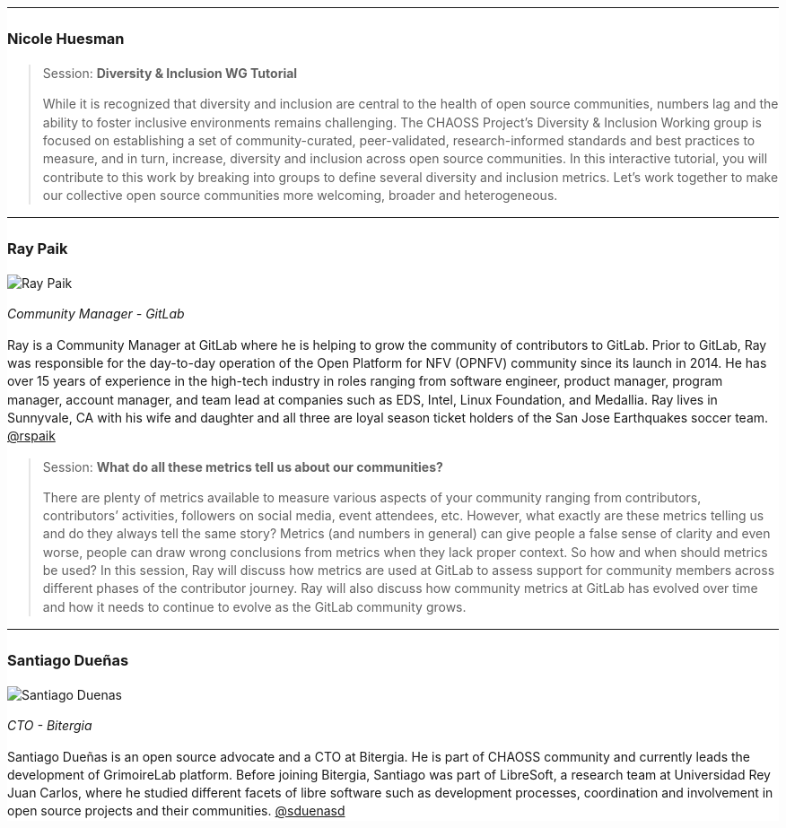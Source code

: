 
<hr>

### Nicole Huesman


> Session: **Diversity & Inclusion WG Tutorial**
>
> While it is recognized that diversity and inclusion are central to the health of open source communities, numbers lag and the ability to foster inclusive environments remains challenging. The CHAOSS Project’s Diversity & Inclusion Working group is focused on establishing a set of community-curated, peer-validated, research-informed standards and best practices to measure, and in turn, increase, diversity and inclusion across open source communities. In this interactive tutorial, you will contribute to this work by breaking into groups to define several diversity and inclusion metrics. Let’s work together to make our collective open source communities more welcoming, broader and heterogeneous.


<hr>

### Ray Paik

![Ray Paik](https://chaoss.github.io/website/CHAOSScon/2019NA/img/RayPaik.png)

_Community Manager - GitLab_

Ray is a Community Manager at GitLab where he is helping to grow the community of contributors to GitLab. Prior to GitLab, Ray was responsible for the day-to-day operation of the Open Platform for NFV (OPNFV) community since its launch in 2014. He has over 15 years of experience in the high-tech industry in roles ranging from software engineer, product manager, program manager, account manager, and team lead at companies such as EDS, Intel, Linux Foundation, and Medallia. Ray lives in Sunnyvale, CA with his wife and daughter and all three are loyal season ticket holders of the San Jose Earthquakes soccer team. [@rspaik](https://twitter.com/rspaik)

> Session: **What do all these metrics tell us about our communities?**
>
> There are plenty of metrics available to measure various aspects of your community ranging from contributors, contributors’ activities, followers on social media, event attendees, etc. However, what exactly are these metrics telling us and do they always tell the same story?   Metrics (and numbers in general) can give people a false sense of clarity and even worse, people can draw wrong conclusions from metrics when they lack proper context. So how and when should metrics be used?   In this session, Ray will discuss how metrics are used at GitLab to assess support for community members across different phases of the contributor journey.  Ray will also discuss how community metrics at GitLab has evolved over time and how it needs to continue to evolve as the GitLab community grows.


<hr>

### Santiago Dueñas

![Santiago Duenas](https://chaoss.github.io/website/CHAOSScon/2019NA/img/SantiagoDuenas.png)

_CTO - Bitergia_

Santiago Dueñas is an open source advocate and a CTO at Bitergia. He is part of CHAOSS community and currently leads the development of GrimoireLab platform. Before joining Bitergia, Santiago was part of LibreSoft, a research team at Universidad Rey Juan Carlos, where he studied different facets of libre software such as development processes, coordination and involvement in open source projects and their communities. [@sduenasd](https://twitter.com/sduenasd)
